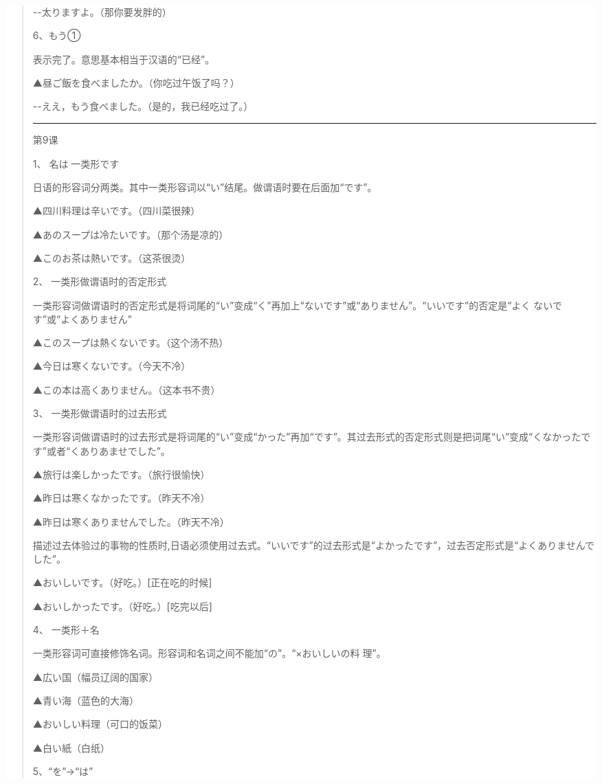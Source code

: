 >
> --太りますよ。（那你要发胖的）
>
> 6、もう① 
>
> 表示完了。意思基本相当于汉语的“已经”。
>
> ▲昼ご飯を食べましたか。（你吃过午饭了吗？）
>
> --ええ，もう食べました。（是的，我已经吃过了。）
>
> ****************************
>
> 第9课
>
> 1、 名は 一类形です
>
> 日语的形容词分两类。其中一类形容词以“い”结尾。做谓语时要在后面加“です”。
>
> ▲四川料理は辛いです。（四川菜很辣）
>
> ▲あのスープは冷たいです。（那个汤是凉的）
>
> ▲このお茶は熱いです。（这茶很烫）
>
> 2、 一类形做谓语时的否定形式
>
> 一类形容词做谓语时的否定形式是将词尾的“い”变成“く”再加上“ないです”或“ありません”。“いいです”的否定是“よく ないです”或“よくありません”
>
> ▲このスープは熱くないです。（这个汤不热）
>
> ▲今日は寒くないです。（今天不冷）
>
> ▲この本は高くありません。（这本书不贵）
>
> 3、 一类形做谓语时的过去形式
>
> 一类形容词做谓语时的过去形式是将词尾的“い”变成“かった”再加“です”。其过去形式的否定形式则是把词尾“い”变成“くなかったです”或者“くありあませでした”。
>
> ▲旅行は楽しかったです。（旅行很愉快）
>
> ▲昨日は寒くなかったです。（昨天不冷）
>
> ▲昨日は寒くありませんでした。（昨天不冷）
>
> 描述过去体验过的事物的性质时,日语必须使用过去式。“いいです”的过去形式是“よかったです”，过去否定形式是“よくありませんでした”。
>
> ▲おいしいです。（好吃。）[正在吃的时候]
>
> ▲おいしかったです。（好吃。）[吃完以后]
>
> 4、 一类形＋名 
>
> 一类形容词可直接修饰名词。形容词和名词之间不能加“の”。“×おいしいの料 理”。
>
> ▲広い国（幅员辽阔的国家）
>
> ▲青い海（蓝色的大海）
>
> ▲おいしい料理（可口的饭菜）
>
> ▲白い紙（白纸）
>
> 5、“を”→“は” 